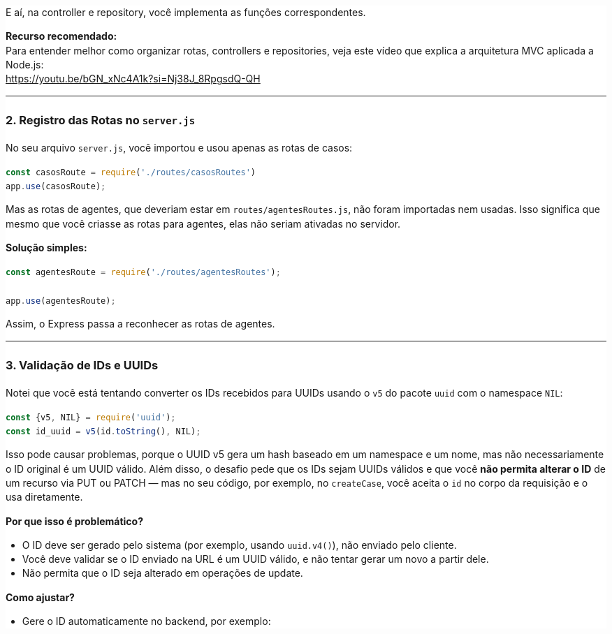 E aí, na controller e repository, você implementa as funções correspondentes.

**Recurso recomendado:**  
Para entender melhor como organizar rotas, controllers e repositories, veja este vídeo que explica a arquitetura MVC aplicada a Node.js:  
https://youtu.be/bGN_xNc4A1k?si=Nj38J_8RpgsdQ-QH

---

### 2. Registro das Rotas no `server.js`

No seu arquivo `server.js`, você importou e usou apenas as rotas de casos:

```js
const casosRoute = require('./routes/casosRoutes')
app.use(casosRoute);
```

Mas as rotas de agentes, que deveriam estar em `routes/agentesRoutes.js`, não foram importadas nem usadas. Isso significa que mesmo que você criasse as rotas para agentes, elas não seriam ativadas no servidor.

**Solução simples:**

```js
const agentesRoute = require('./routes/agentesRoutes');

app.use(agentesRoute);
```

Assim, o Express passa a reconhecer as rotas de agentes.

---

### 3. Validação de IDs e UUIDs

Notei que você está tentando converter os IDs recebidos para UUIDs usando o `v5` do pacote `uuid` com o namespace `NIL`:

```js
const {v5, NIL} = require('uuid');
const id_uuid = v5(id.toString(), NIL);
```

Isso pode causar problemas, porque o UUID v5 gera um hash baseado em um namespace e um nome, mas não necessariamente o ID original é um UUID válido. Além disso, o desafio pede que os IDs sejam UUIDs válidos e que você **não permita alterar o ID** de um recurso via PUT ou PATCH — mas no seu código, por exemplo, no `createCase`, você aceita o `id` no corpo da requisição e o usa diretamente.

**Por que isso é problemático?**  
- O ID deve ser gerado pelo sistema (por exemplo, usando `uuid.v4()`), não enviado pelo cliente.  
- Você deve validar se o ID enviado na URL é um UUID válido, e não tentar gerar um novo a partir dele.  
- Não permita que o ID seja alterado em operações de update.

**Como ajustar?**

- Gere o ID automaticamente no backend, por exemplo:
